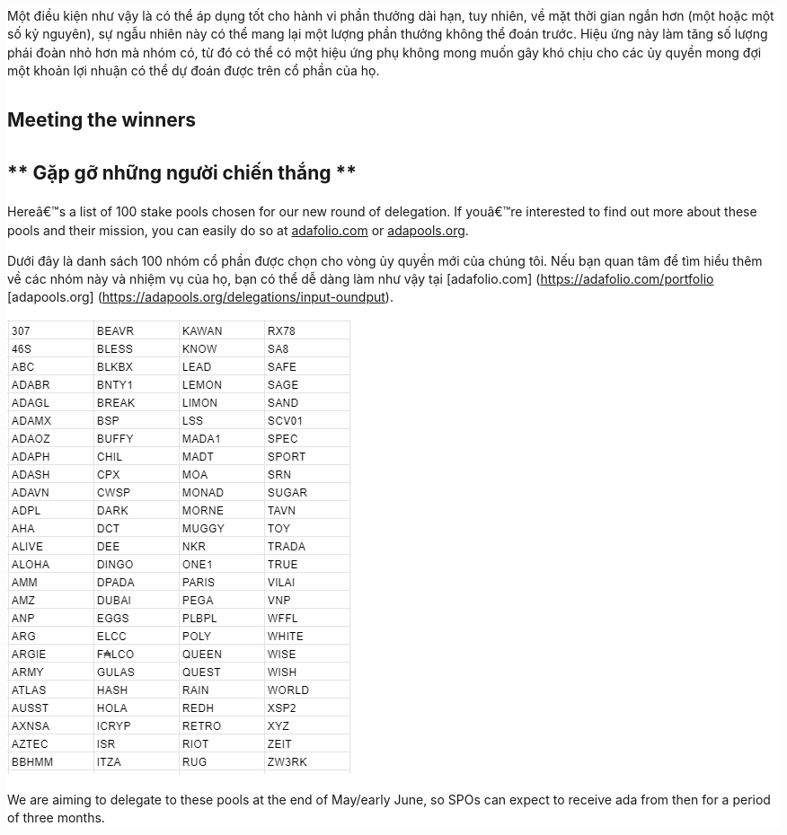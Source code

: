 Một điều kiện như vậy là có thể áp dụng tốt cho hành vi phần thưởng dài hạn, tuy nhiên, về mặt thời gian ngắn hơn (một hoặc một số kỷ nguyên), sự ngẫu nhiên này có thể mang lại một lượng phần thưởng không thể đoán trước.
Hiệu ứng này làm tăng số lượng phái đoàn nhỏ hơn mà nhóm có, từ đó có thể có một hiệu ứng phụ không mong muốn gây khó chịu cho các ủy quyền mong đợi một khoản lợi nhuận có thể dự đoán được trên cổ phần của họ.

## **Meeting the winners**

## ** Gặp gỡ những người chiến thắng **

Hereâ€™s a list of 100 stake pools chosen for our new round of delegation. If youâ€™re interested to find out more about these pools and their mission, you can easily do so at [adafolio.com](https://adafolio.com/portfolio/c5df0868-b4cf-11eb-8c63-0242c0a86003) or [adapools.org](https://adapools.org/delegations/input-output). 

Dưới đây là danh sách 100 nhóm cổ phần được chọn cho vòng ủy quyền mới của chúng tôi.
Nếu bạn quan tâm để tìm hiểu thêm về các nhóm này và nhiệm vụ của họ, bạn có thể dễ dàng làm như vậy tại [adafolio.com] (https://adafolio.com/portfolio
[adapools.org] (https://adapools.org/delegations/input-oundput).

![delegation winners](img/2021-05-14-announcing-new-stake-pools-chosen-for-our-delegation-strategy.009.png)

We are aiming to delegate to these pools at the end of May/early June, so SPOs can expect to receive ada from then for a period of three months. 
